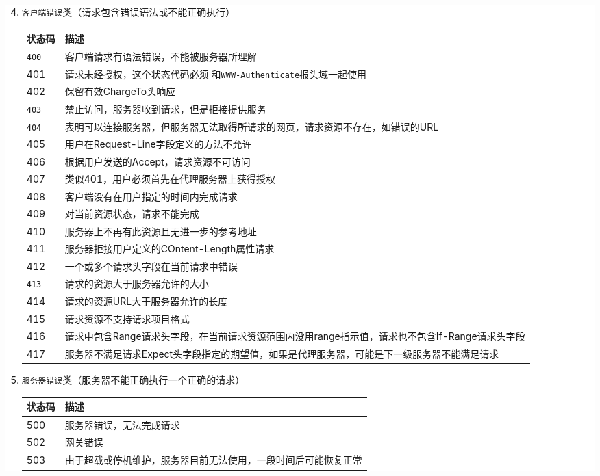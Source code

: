 4. `客户端错误`类（请求包含错误语法或不能正确执行）

   | 状态码   | 描述                                       |
   | ----- | ---------------------------------------- |
   | `400` | 客户端请求有语法错误，不能被服务器所理解                     |
   | 401   | 请求未经授权，这个状态代码必须 和`WWW-Authenticate`报头域一起使用 |
   | 402   | 保留有效ChargeTo头响应                          |
   | `403` | 禁止访问，服务器收到请求，但是拒接提供服务                    |
   | `404` | 表明可以连接服务器，但服务器无法取得所请求的网页，请求资源不存在，如错误的URL |
   | 405   | 用户在Request-Line字段定义的方法不允许                |
   | 406   | 根据用户发送的Accept，请求资源不可访问                   |
   | 407   | 类似401，用户必须首先在代理服务器上获得授权                  |
   | 408   | 客户端没有在用户指定的时间内完成请求                       |
   | 409   | 对当前资源状态，请求不能完成                           |
   | 410   | 服务器上不再有此资源且无进一步的参考地址                     |
   | 411   | 服务器拒接用户定义的COntent-Length属性请求             |
   | 412   | 一个或多个请求头字段在当前请求中错误                       |
   | `413` | 请求的资源大于服务器允许的大小                          |
   | 414   | 请求的资源URL大于服务器允许的长度                       |
   | 415   | 请求资源不支持请求项目格式                            |
   | 416   | 请求中包含Range请求头字段，在当前请求资源范围内没用range指示值，请求也不包含If-Range请求头字段 |
   | 417   | 服务器不满足请求Expect头字段指定的期望值，如果是代理服务器，可能是下一级服务器不能满足请求 |

5. `服务器错误`类（服务器不能正确执行一个正确的请求）

   | 状态码  | 描述                              |
   | ---- | ------------------------------- |
   | 500  | 服务器错误，无法完成请求                    |
   | 502  | 网关错误                            |
   | 503  | 由于超载或停机维护，服务器目前无法使用，一段时间后可能恢复正常 |
